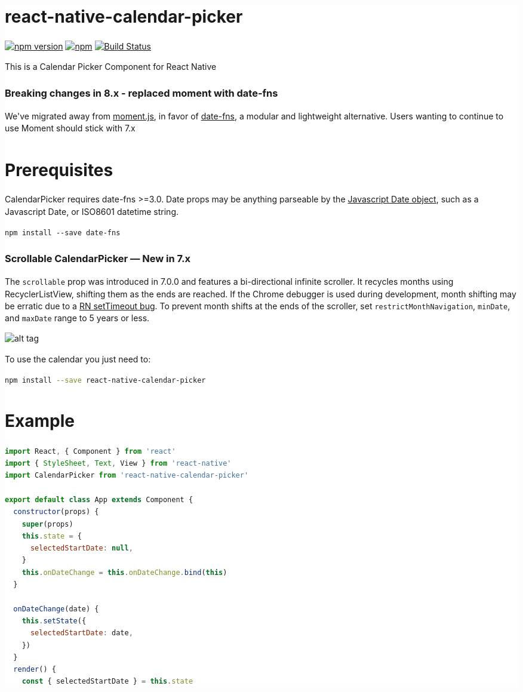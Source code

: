 # react-native-calendar-picker

[![npm version](https://badge.fury.io/js/react-native-calendar-picker.svg)](https://badge.fury.io/js/react-native-calendar-picker) [![npm](https://img.shields.io/npm/dm/localeval.svg)](https://www.npmjs.com/package/react-native-calendar-picker) [![Build Status](https://travis-ci.org/stephy/CalendarPicker.svg?branch=master)](https://travis-ci.org/stephy/CalendarPicker)

This is a Calendar Picker Component for React Native

### Breaking changes in 8.x - replaced moment with date-fns

We've migrated away from [moment.js](https://github.com/moment/moment), in favor of [date-fns](https://date-fns.org/), a modular and lightweight alternative. Users wanting to continue to use Moment should stick with 7.x

# Prerequisites

CalendarPicker requires date-fns >=3.0. Date props may be anything parseable by the [Javascript Date object](https://developer.mozilla.org/en-US/docs/Web/JavaScript/Reference/Global_Objects/Date), such as a Javascript Date, or ISO8601 datetime string.

```
npm install --save date-fns
```

### Scrollable CalendarPicker — New in 7.x

The `scrollable` prop was introduced in 7.0.0 and features a bi-directional infinite scroller. It recycles months using RecyclerListView, shifting them as the ends are reached. If the Chrome debugger is used during development, month shifting may be erratic due to a [RN setTimeout bug](https://github.com/facebook/react-native/issues/4470). To prevent month shifts at the ends of the scroller, set `restrictMonthNavigation`, `minDate`, and `maxDate` range to 5 years or less.

![alt tag](https://user-images.githubusercontent.com/6295083/82028634-87a2b880-965b-11ea-90ce-1bde67f31157.gif)

To use the calendar you just need to:

```sh
npm install --save react-native-calendar-picker
```

# Example

```js
import React, { Component } from 'react'
import { StyleSheet, Text, View } from 'react-native'
import CalendarPicker from 'react-native-calendar-picker'

export default class App extends Component {
  constructor(props) {
    super(props)
    this.state = {
      selectedStartDate: null,
    }
    this.onDateChange = this.onDateChange.bind(this)
  }

  onDateChange(date) {
    this.setState({
      selectedStartDate: date,
    })
  }
  render() {
    const { selectedStartDate } = this.state
```